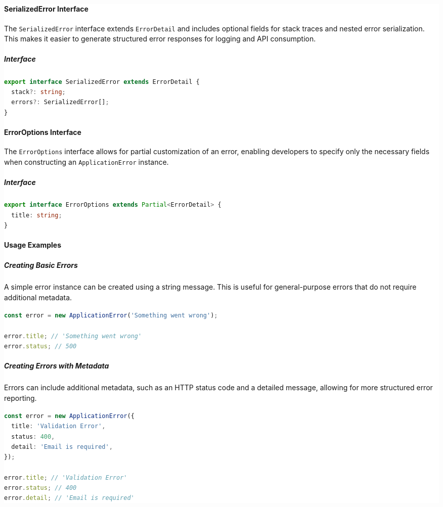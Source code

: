 #### **SerializedError Interface**

The `SerializedError` interface extends `ErrorDetail` and includes optional fields for stack traces and nested error serialization. This makes it easier to generate structured error responses for logging and API consumption.

##### Interface

```typescript
export interface SerializedError extends ErrorDetail {
  stack?: string;
  errors?: SerializedError[];
}
```

#### **ErrorOptions Interface**

The `ErrorOptions` interface allows for partial customization of an error, enabling developers to specify only the necessary fields when constructing an `ApplicationError` instance.

##### Interface

```typescript
export interface ErrorOptions extends Partial<ErrorDetail> {
  title: string;
}
```

#### **Usage Examples**

##### **Creating Basic Errors**

A simple error instance can be created using a string message. This is useful for general-purpose errors that do not require additional metadata.

```typescript
const error = new ApplicationError('Something went wrong');

error.title; // 'Something went wrong'
error.status; // 500
```

##### **Creating Errors with Metadata**

Errors can include additional metadata, such as an HTTP status code and a detailed message, allowing for more structured error reporting.

```typescript
const error = new ApplicationError({
  title: 'Validation Error',
  status: 400,
  detail: 'Email is required',
});

error.title; // 'Validation Error'
error.status; // 400
error.detail; // 'Email is required'
```
